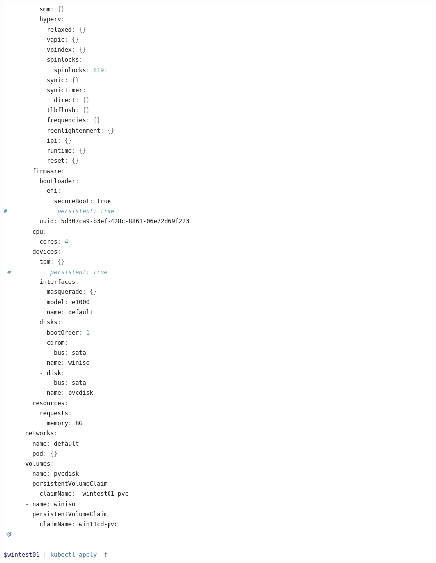 ```PowerShell
          smm: {}
          hyperv:
            relaxed: {}
            vapic: {}
            vpindex: {}
            spinlocks:
              spinlocks: 8191
            synic: {}
            synictimer:
              direct: {}
            tlbflush: {}
            frequencies: {}
            reenlightenment: {}
            ipi: {}
            runtime: {}
            reset: {}
        firmware:
          bootloader:
            efi:
              secureBoot: true
#              persistent: true
          uuid: 5d307ca9-b3ef-428c-8861-06e72d69f223
        cpu:
          cores: 4
        devices:
          tpm: {}
 #           persistent: true
          interfaces:
          - masquerade: {}
            model: e1000
            name: default
          disks:
          - bootOrder: 1
            cdrom:
              bus: sata
            name: winiso
          - disk:
              bus: sata
            name: pvcdisk
        resources:
          requests:
            memory: 8G
      networks:
      - name: default
        pod: {}
      volumes:
      - name: pvcdisk
        persistentVolumeClaim:
          claimName:  wintest01-pvc
      - name: winiso
        persistentVolumeClaim:
          claimName: win11cd-pvc
"@

$wintest01 | kubectl apply -f -
```
